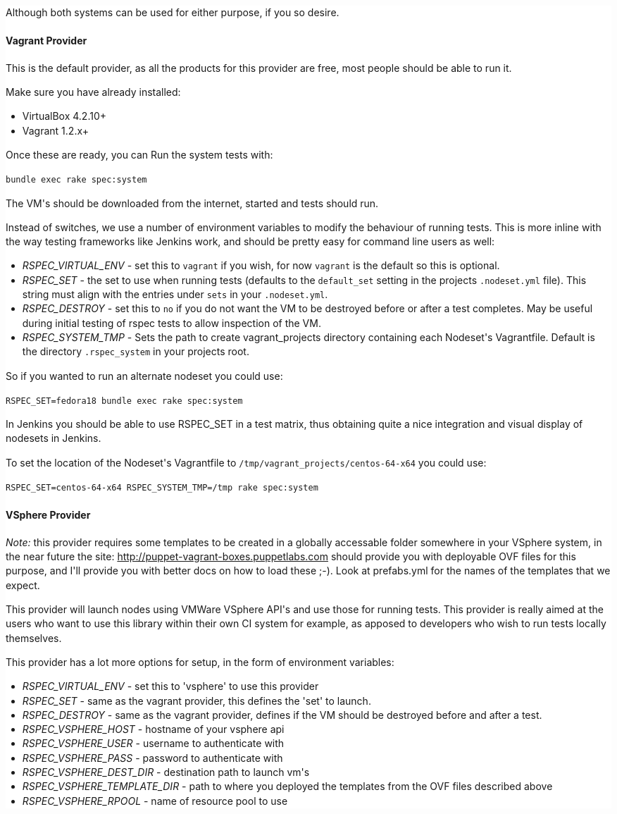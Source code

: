 Although both systems can be used for either purpose, if you so desire.

#### Vagrant Provider

This is the default provider, as all the products for this provider are free, most people should be able to run it.

Make sure you have already installed:

* VirtualBox 4.2.10+
* Vagrant 1.2.x+

Once these are ready, you can Run the system tests with:

    bundle exec rake spec:system

The VM's should be downloaded from the internet, started and tests should run.

Instead of switches, we use a number of environment variables to modify the behaviour of running tests. This is more inline with the way testing frameworks like Jenkins work, and should be pretty easy for command line users as well:

* *RSPEC_VIRTUAL_ENV* - set this to `vagrant` if you wish, for now `vagrant` is the default so this is optional.
* *RSPEC_SET* - the set to use when running tests (defaults to the `default_set` setting in the projects `.nodeset.yml` file). This string must align with the entries under `sets` in your `.nodeset.yml`.
* *RSPEC_DESTROY* - set this to `no` if you do not want the VM to be destroyed before or after a test completes.  May be useful during initial testing of rspec tests to allow inspection of the VM.
* *RSPEC_SYSTEM_TMP* - Sets the path to create vagrant_projects directory containing each Nodeset's Vagrantfile.  Default is the directory `.rspec_system` in your projects root.

So if you wanted to run an alternate nodeset you could use:

    RSPEC_SET=fedora18 bundle exec rake spec:system

In Jenkins you should be able to use RSPEC\_SET in a test matrix, thus obtaining quite a nice integration and visual display of nodesets in Jenkins.

To set the location of the Nodeset's Vagrantfile to `/tmp/vagrant_projects/centos-64-x64` you could use:

    RSPEC_SET=centos-64-x64 RSPEC_SYSTEM_TMP=/tmp rake spec:system

#### VSphere Provider

*Note:* this provider requires some templates to be created in a globally accessable folder somewhere in your VSphere system, in the near future the site: <http://puppet-vagrant-boxes.puppetlabs.com> should provide you with deployable OVF files for this purpose, and I'll provide you with better docs on how to load these ;-). Look at prefabs.yml for the names of the templates that we expect.

This provider will launch nodes using VMWare VSphere API's and use those for running tests. This provider is really aimed at the users who want to use this library within their own CI system for example, as apposed to developers who wish to run tests locally themselves.

This provider has a lot more options for setup, in the form of environment variables:

* *RSPEC_VIRTUAL_ENV* - set this to 'vsphere' to use this provider
* *RSPEC_SET* - same as the vagrant provider, this defines the 'set' to launch.
* *RSPEC_DESTROY* - same as the vagrant provider, defines if the VM should be destroyed before and after a test.
* *RSPEC_VSPHERE_HOST* - hostname of your vsphere api
* *RSPEC_VSPHERE_USER* - username to authenticate with
* *RSPEC_VSPHERE_PASS* - password to authenticate with
* *RSPEC_VSPHERE_DEST_DIR* - destination path to launch vm's
* *RSPEC_VSPHERE_TEMPLATE_DIR* - path to where you deployed the templates from the OVF files described above
* *RSPEC_VSPHERE_RPOOL* - name of resource pool to use
